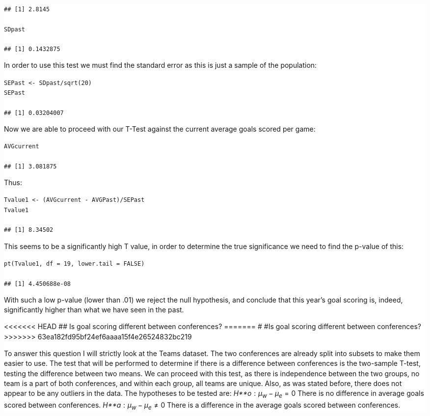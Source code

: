     ## [1] 2.8145

    SDpast

    ## [1] 0.1432875

In order to use this test we must find the standard error as this is
just a sample of the population:

    SEPast <- SDpast/sqrt(20)
    SEPast

    ## [1] 0.03204007

Now we are able to proceed with our T-Test against the current average
goals scored per game:

    AVGcurrent

    ## [1] 3.081875

Thus:

    Tvalue1 <- (AVGcurrent - AVGPast)/SEPast
    Tvalue1

    ## [1] 8.34502

This seems to be a significantly high T value, in order to determine the
true significance we need to find the p-value of this:

    pt(Tvalue1, df = 19, lower.tail = FALSE)

    ## [1] 4.450688e-08

With such a low p-value (lower than .01) we reject the null hypothesis,
and conclude that this year’s goal scoring is, indeed, significantly
higher than what we have seen in the past.

&lt;&lt;&lt;&lt;&lt;&lt;&lt; HEAD \#\# Is goal scoring different between
conferences? ======= \# \#Is goal scoring different between conferences?
&gt;&gt;&gt;&gt;&gt;&gt;&gt; 63ea182fd95bf24ef6aaaa15f4e26524832bc219

To answer this question I will strictly look at the Teams dataset. The
two conferences are already split into subsets to make them easier to
use. The test that will be performed to determine if there is a
difference between conferences is the two-sample T-test, testing the
difference between two means. We can proceed with this test, as there is
independence between the two groups, no team is a part of both
conferences, and within each group, all teams are unique. Also, as was
stated before, there does not appear to be any outliers in the data. The
hypotheses to be tested are:
*H**o* : *μ*<sub>*w*</sub> − *μ*<sub>*e*</sub> = 0
There is no difference in average goals scored between conferences.
*H**a* : *μ*<sub>*w*</sub> − *μ*<sub>*e*</sub> ≠ 0
There is a difference in the average goals scored between conferences.
